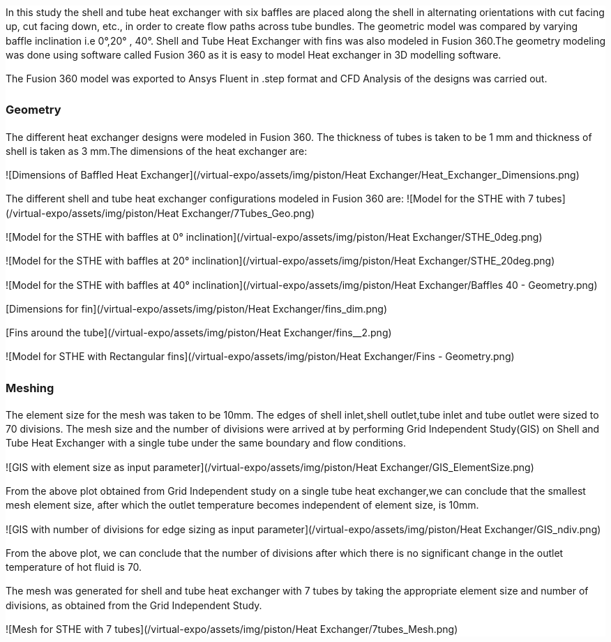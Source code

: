In this study the shell and tube heat exchanger with six baffles are placed along the shell in alternating orientations with cut facing up, cut facing down, etc., in order to create flow paths across tube bundles. The geometric model was compared by varying baffle inclination i.e 0°,20° , 40°. Shell and Tube Heat Exchanger with fins was also modeled in Fusion 360.The geometry modeling was done using software called Fusion 360 as it is easy to model Heat exchanger in 3D modelling software.

The Fusion 360 model was exported to Ansys Fluent in .step format and CFD Analysis of the designs was carried out.

### Geometry

The different heat exchanger designs were modeled in Fusion 360. The thickness of tubes is taken to be 1 mm and thickness of shell is taken as 3 mm.The dimensions of the heat exchanger are:

![Dimensions of Baffled Heat Exchanger](/virtual-expo/assets/img/piston/Heat Exchanger/Heat_Exchanger_Dimensions.png)

The different shell and tube heat exchanger configurations modeled in Fusion 360 are:
![Model for the STHE with 7 tubes](/virtual-expo/assets/img/piston/Heat Exchanger/7Tubes_Geo.png)

![Model for the STHE with baffles at 0° inclination](/virtual-expo/assets/img/piston/Heat Exchanger/STHE_0deg.png)

![Model for the STHE with baffles at 20° inclination](/virtual-expo/assets/img/piston/Heat Exchanger/STHE_20deg.png)

![Model for the STHE with baffles at 40° inclination](/virtual-expo/assets/img/piston/Heat Exchanger/Baffles 40 - Geometry.png)

[Dimensions for fin](/virtual-expo/assets/img/piston/Heat Exchanger/fins_dim.png)

[Fins around the tube](/virtual-expo/assets/img/piston/Heat Exchanger/fins\_\_2.png)

![Model for STHE with Rectangular fins](/virtual-expo/assets/img/piston/Heat Exchanger/Fins - Geometry.png)

### Meshing

The element size for the mesh was taken to be 10mm. The edges of shell inlet,shell outlet,tube inlet and tube outlet were sized to 70 divisions. The mesh size and the number of divisions were arrived at by performing Grid Independent Study(GIS) on Shell and Tube Heat Exchanger with a single tube under the same boundary and flow conditions.

![GIS with element size as input parameter](/virtual-expo/assets/img/piston/Heat Exchanger/GIS_ElementSize.png)

From the above plot obtained from Grid Independent study on a single tube heat exchanger,we can conclude that the smallest mesh element size, after which the outlet temperature becomes independent of element size, is 10mm.

![GIS with number of divisions for edge sizing as input parameter](/virtual-expo/assets/img/piston/Heat Exchanger/GIS_ndiv.png)

From the above plot, we can conclude that the number of divisions after which there is no significant change in the outlet temperature of hot fluid is 70.

The mesh was generated for shell and tube heat exchanger with 7 tubes by taking the appropriate element size and number of divisions, as obtained from the Grid Independent Study.

![Mesh for STHE with 7 tubes](/virtual-expo/assets/img/piston/Heat Exchanger/7tubes_Mesh.png)
